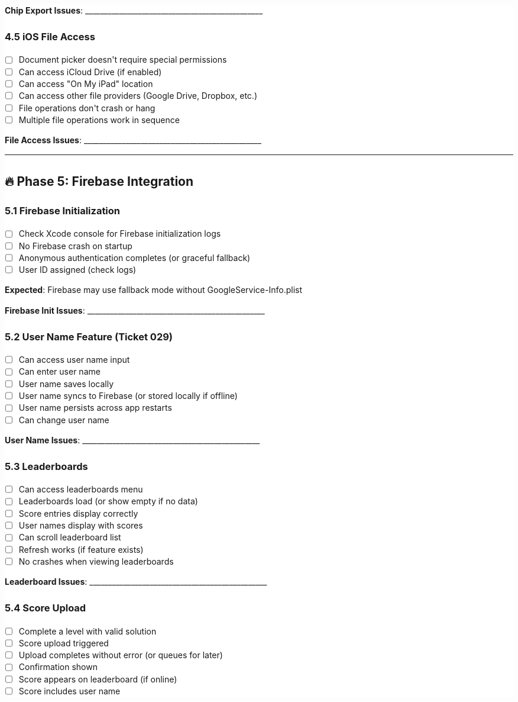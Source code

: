 **Chip Export Issues**: _______________________________________________

### 4.5 iOS File Access
- [ ] Document picker doesn't require special permissions
- [ ] Can access iCloud Drive (if enabled)
- [ ] Can access "On My iPad" location
- [ ] Can access other file providers (Google Drive, Dropbox, etc.)
- [ ] File operations don't crash or hang
- [ ] Multiple file operations work in sequence

**File Access Issues**: _______________________________________________

---

## 🔥 Phase 5: Firebase Integration

### 5.1 Firebase Initialization
- [ ] Check Xcode console for Firebase initialization logs
- [ ] No Firebase crash on startup
- [ ] Anonymous authentication completes (or graceful fallback)
- [ ] User ID assigned (check logs)

**Expected**: Firebase may use fallback mode without GoogleService-Info.plist

**Firebase Init Issues**: _______________________________________________

### 5.2 User Name Feature (Ticket 029)
- [ ] Can access user name input
- [ ] Can enter user name
- [ ] User name saves locally
- [ ] User name syncs to Firebase (or stored locally if offline)
- [ ] User name persists across app restarts
- [ ] Can change user name

**User Name Issues**: _______________________________________________

### 5.3 Leaderboards
- [ ] Can access leaderboards menu
- [ ] Leaderboards load (or show empty if no data)
- [ ] Score entries display correctly
- [ ] User names display with scores
- [ ] Can scroll leaderboard list
- [ ] Refresh works (if feature exists)
- [ ] No crashes when viewing leaderboards

**Leaderboard Issues**: _______________________________________________

### 5.4 Score Upload
- [ ] Complete a level with valid solution
- [ ] Score upload triggered
- [ ] Upload completes without error (or queues for later)
- [ ] Confirmation shown
- [ ] Score appears on leaderboard (if online)
- [ ] Score includes user name
